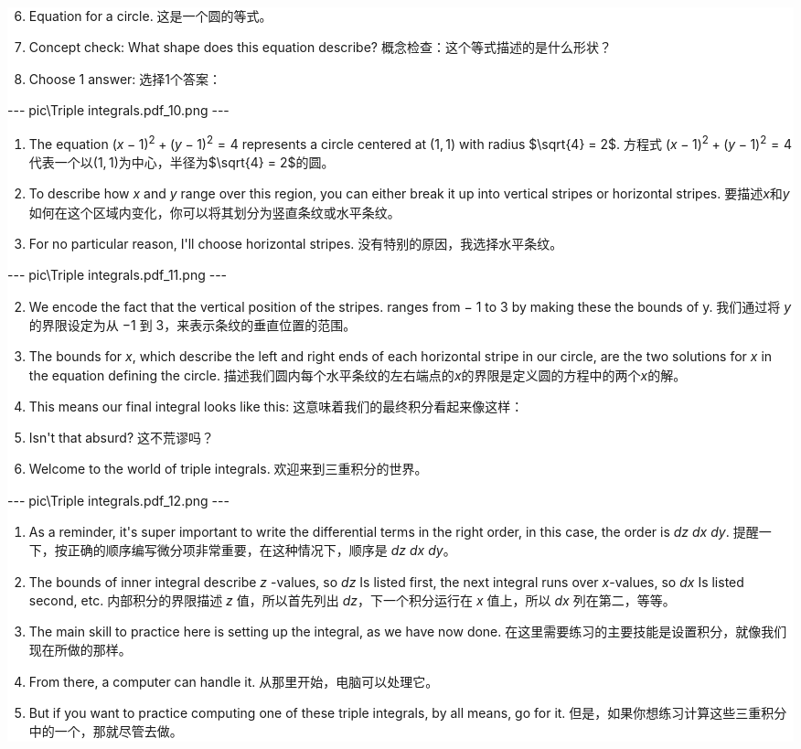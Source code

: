 6. Equation for a circle.
   这是一个圆的等式。

1. Concept check: What shape does this equation describe?
   概念检查：这个等式描述的是什么形状？

2. Choose 1 answer:
   选择1个答案：

--- pic\Triple integrals.pdf_10.png ---

1. The equation $(x - 1)^2 + (y - 1)^2 = 4$ represents a circle centered at $(1, 1)$ with radius $\sqrt{4} = 2$.
   方程式 $(x - 1)^2 + (y - 1)^2 = 4$ 代表一个以$(1, 1)$为中心，半径为$\sqrt{4} = 2$的圆。

2. To describe how $x$ and $y$ range over this region, you can either break it up into vertical stripes or horizontal stripes.
   要描述$x$和$y$如何在这个区域内变化，你可以将其划分为竖直条纹或水平条纹。

3. For no particular reason, I'll choose horizontal stripes.
   没有特别的原因，我选择水平条纹。

--- pic\Triple integrals.pdf_11.png ---

2. We encode the fact that the vertical position of the stripes. ranges from − 1 to 3 by making these the bounds of y.
我们通过将 $y$ 的界限设定为从 $-1$ 到 $3$，来表示条纹的垂直位置的范围。

2. The bounds for $x$, which describe the left and right ends of each horizontal stripe in our circle, are the two solutions for $x$ in the equation defining the circle.
   描述我们圆内每个水平条纹的左右端点的$x$的界限是定义圆的方程中的两个$x$的解。

3. This means our final integral looks like this:
   这意味着我们的最终积分看起来像这样：

4. Isn't that absurd?
   这不荒谬吗？

5. Welcome to the world of triple integrals.
   欢迎来到三重积分的世界。


--- pic\Triple integrals.pdf_12.png ---

1. As a reminder, it's super important to write the differential terms in the right order, in this case, the order is $dz$ $dx$ $dy$. 
   提醒一下，按正确的顺序编写微分项非常重要，在这种情况下，顺序是 $dz$ $dx$ $dy$。

2. The bounds of inner integral describe $z$ -values, so $dz$ Is listed first, the next integral runs over $x$-values, so $dx$ Is listed second, etc.
   内部积分的界限描述 $z$ 值，所以首先列出 $dz$，下一个积分运行在 $x$ 值上，所以 $dx$ 列在第二，等等。

3. The main skill to practice here is setting up the integral, as we have now done.
   在这里需要练习的主要技能是设置积分，就像我们现在所做的那样。

4. From there, a computer can handle it.
   从那里开始，电脑可以处理它。

5. But if you want to practice computing one of these triple integrals, by all means, go for it.
   但是，如果你想练习计算这些三重积分中的一个，那就尽管去做。
